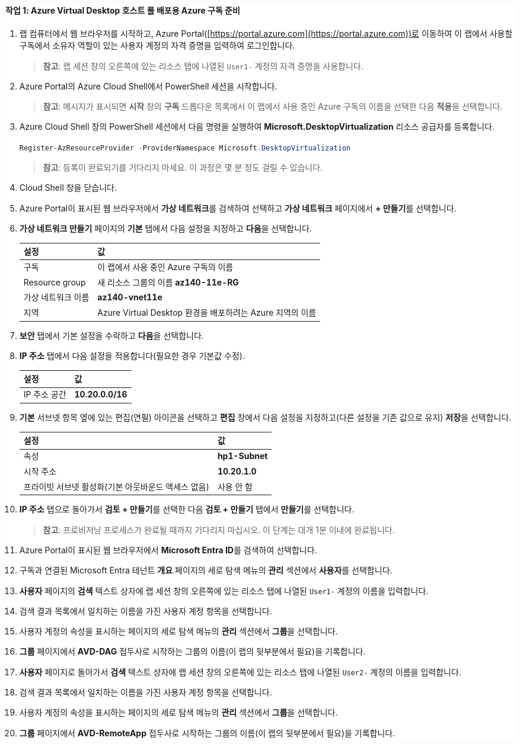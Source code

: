 #### 작업 1: Azure Virtual Desktop 호스트 풀 배포용 Azure 구독 준비

1. 랩 컴퓨터에서 웹 브라우저를 시작하고, Azure Portal([https://portal.azure.com](https://portal.azure.com))로 이동하여 이 랩에서 사용할 구독에서 소유자 역할이 있는 사용자 계정의 자격 증명을 입력하여 로그인합니다.

    > **참고**: 랩 세션 창의 오른쪽에 있는 리소스 탭에 나열된 `User1-` 계정의 자격 증명을 사용합니다.

1. Azure Portal의 Azure Cloud Shell에서 PowerShell 세션을 시작합니다.

    > **참고**: 메시지가 표시되면 **시작** 창의 **구독** 드롭다운 목록에서 이 랩에서 사용 중인 Azure 구독의 이름을 선택한 다음 **적용**을 선택합니다.

1. Azure Cloud Shell 창의 PowerShell 세션에서 다음 명령을 실행하여 **Microsoft.DesktopVirtualization** 리소스 공급자를 등록합니다.

    ```powershell
    Register-AzResourceProvider -ProviderNamespace Microsoft.DesktopVirtualization
    ```

    > **참고**: 등록이 완료되기를 기다리지 마세요. 이 과정은 몇 분 정도 걸릴 수 있습니다.

1. Cloud Shell 창을 닫습니다.
1. Azure Portal이 표시된 웹 브라우저에서 **가상 네트워크**를 검색하여 선택하고 **가상 네트워크** 페이지에서 **+ 만들기**를 선택합니다.
1. **가상 네트워크 만들기** 페이지의 **기본** 탭에서 다음 설정을 지정하고 **다음**을 선택합니다.

    |설정|값|
    |---|---|
    |구독|이 랩에서 사용 중인 Azure 구독의 이름|
    |Resource group|새 리소스 그룹의 이름 **az140-11e-RG**|
    |가상 네트워크 이름|**az140-vnet11e**|
    |지역|Azure Virtual Desktop 환경을 배포하려는 Azure 지역의 이름|

1. **보안** 탭에서 기본 설정을 수락하고 **다음**을 선택합니다.
1. **IP 주소** 탭에서 다음 설정을 적용합니다(필요한 경우 기본값 수정).

    |설정|값|
    |---|---|
    |IP 주소 공간|**10.20.0.0/16**|

1. **기본** 서브넷 항목 옆에 있는 편집(연필) 아이콘을 선택하고 **편집** 창에서 다음 설정을 지정하고(다른 설정을 기존 값으로 유지) **저장**을 선택합니다.

    |설정|값|
    |---|---|
    |속성|**hp1-Subnet**|
    |시작 주소|**10.20.1.0**|
    |프라이빗 서브넷 활성화(기본 아웃바운드 액세스 없음)|사용 안 함|

1. **IP 주소** 탭으로 돌아가서 **검토 + 만들기**를 선택한 다음 **검토 + 만들기** 탭에서 **만들기**를 선택합니다.

    > **참고**: 프로비저닝 프로세스가 완료될 때까지 기다리지 마십시오. 이 단계는 대개 1분 이내에 완료됩니다.

1. Azure Portal이 표시된 웹 브라우저에서 **Microsoft Entra ID**를 검색하여 선택합니다.
1. 구독과 연결된 Microsoft Entra 테넌트 **개요** 페이지의 세로 탐색 메뉴의 **관리** 섹션에서 **사용자**를 선택합니다.
1. **사용자** 페이지의 **검색** 텍스트 상자에 랩 세션 창의 오른쪽에 있는 리소스 탭에 나열된 `User1-` 계정의 이름을 입력합니다.
1. 검색 결과 목록에서 일치하는 이름을 가진 사용자 계정 항목을 선택합니다.
1. 사용자 계정의 속성을 표시하는 페이지의 세로 탐색 메뉴의 **관리** 섹션에서 **그룹**을 선택합니다.
1. **그룹** 페이지에서 **AVD-DAG** 접두사로 시작하는 그룹의 이름(이 랩의 뒷부분에서 필요)을 기록합니다.
1. **사용자** 페이지로 돌아가서 **검색** 텍스트 상자에 랩 세션 창의 오른쪽에 있는 리소스 탭에 나열된 `User2-` 계정의 이름을 입력합니다.
1. 검색 결과 목록에서 일치하는 이름을 가진 사용자 계정 항목을 선택합니다.
1. 사용자 계정의 속성을 표시하는 페이지의 세로 탐색 메뉴의 **관리** 섹션에서 **그룹**을 선택합니다.
1. **그룹** 페이지에서 **AVD-RemoteApp** 접두사로 시작하는 그룹의 이름(이 랩의 뒷부분에서 필요)을 기록합니다.
